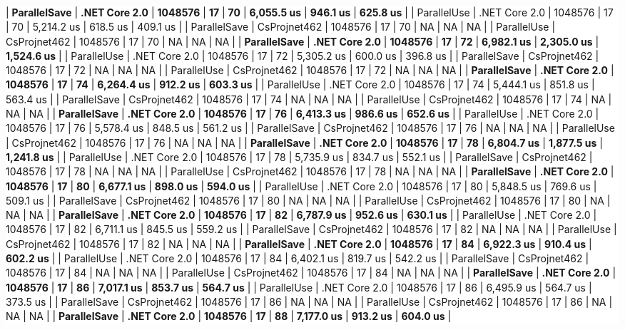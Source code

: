 | **ParallelSave** | **.NET Core 2.0** |        **1048576** |       **17** |          **70** |      **6,055.5 us** |     **946.1 us** |     **625.8 us** |
|  ParallelUse | .NET Core 2.0 |        1048576 |       17 |          70 |      5,214.2 us |     618.5 us |     409.1 us |
| ParallelSave |  CsProjnet462 |        1048576 |       17 |          70 |              NA |           NA |           NA |
|  ParallelUse |  CsProjnet462 |        1048576 |       17 |          70 |              NA |           NA |           NA |
| **ParallelSave** | **.NET Core 2.0** |        **1048576** |       **17** |          **72** |      **6,982.1 us** |   **2,305.0 us** |   **1,524.6 us** |
|  ParallelUse | .NET Core 2.0 |        1048576 |       17 |          72 |      5,305.2 us |     600.0 us |     396.8 us |
| ParallelSave |  CsProjnet462 |        1048576 |       17 |          72 |              NA |           NA |           NA |
|  ParallelUse |  CsProjnet462 |        1048576 |       17 |          72 |              NA |           NA |           NA |
| **ParallelSave** | **.NET Core 2.0** |        **1048576** |       **17** |          **74** |      **6,264.4 us** |     **912.2 us** |     **603.3 us** |
|  ParallelUse | .NET Core 2.0 |        1048576 |       17 |          74 |      5,444.1 us |     851.8 us |     563.4 us |
| ParallelSave |  CsProjnet462 |        1048576 |       17 |          74 |              NA |           NA |           NA |
|  ParallelUse |  CsProjnet462 |        1048576 |       17 |          74 |              NA |           NA |           NA |
| **ParallelSave** | **.NET Core 2.0** |        **1048576** |       **17** |          **76** |      **6,413.3 us** |     **986.6 us** |     **652.6 us** |
|  ParallelUse | .NET Core 2.0 |        1048576 |       17 |          76 |      5,578.4 us |     848.5 us |     561.2 us |
| ParallelSave |  CsProjnet462 |        1048576 |       17 |          76 |              NA |           NA |           NA |
|  ParallelUse |  CsProjnet462 |        1048576 |       17 |          76 |              NA |           NA |           NA |
| **ParallelSave** | **.NET Core 2.0** |        **1048576** |       **17** |          **78** |      **6,804.7 us** |   **1,877.5 us** |   **1,241.8 us** |
|  ParallelUse | .NET Core 2.0 |        1048576 |       17 |          78 |      5,735.9 us |     834.7 us |     552.1 us |
| ParallelSave |  CsProjnet462 |        1048576 |       17 |          78 |              NA |           NA |           NA |
|  ParallelUse |  CsProjnet462 |        1048576 |       17 |          78 |              NA |           NA |           NA |
| **ParallelSave** | **.NET Core 2.0** |        **1048576** |       **17** |          **80** |      **6,677.1 us** |     **898.0 us** |     **594.0 us** |
|  ParallelUse | .NET Core 2.0 |        1048576 |       17 |          80 |      5,848.5 us |     769.6 us |     509.1 us |
| ParallelSave |  CsProjnet462 |        1048576 |       17 |          80 |              NA |           NA |           NA |
|  ParallelUse |  CsProjnet462 |        1048576 |       17 |          80 |              NA |           NA |           NA |
| **ParallelSave** | **.NET Core 2.0** |        **1048576** |       **17** |          **82** |      **6,787.9 us** |     **952.6 us** |     **630.1 us** |
|  ParallelUse | .NET Core 2.0 |        1048576 |       17 |          82 |      6,711.1 us |     845.5 us |     559.2 us |
| ParallelSave |  CsProjnet462 |        1048576 |       17 |          82 |              NA |           NA |           NA |
|  ParallelUse |  CsProjnet462 |        1048576 |       17 |          82 |              NA |           NA |           NA |
| **ParallelSave** | **.NET Core 2.0** |        **1048576** |       **17** |          **84** |      **6,922.3 us** |     **910.4 us** |     **602.2 us** |
|  ParallelUse | .NET Core 2.0 |        1048576 |       17 |          84 |      6,402.1 us |     819.7 us |     542.2 us |
| ParallelSave |  CsProjnet462 |        1048576 |       17 |          84 |              NA |           NA |           NA |
|  ParallelUse |  CsProjnet462 |        1048576 |       17 |          84 |              NA |           NA |           NA |
| **ParallelSave** | **.NET Core 2.0** |        **1048576** |       **17** |          **86** |      **7,017.1 us** |     **853.7 us** |     **564.7 us** |
|  ParallelUse | .NET Core 2.0 |        1048576 |       17 |          86 |      6,495.9 us |     564.7 us |     373.5 us |
| ParallelSave |  CsProjnet462 |        1048576 |       17 |          86 |              NA |           NA |           NA |
|  ParallelUse |  CsProjnet462 |        1048576 |       17 |          86 |              NA |           NA |           NA |
| **ParallelSave** | **.NET Core 2.0** |        **1048576** |       **17** |          **88** |      **7,177.0 us** |     **913.2 us** |     **604.0 us** |